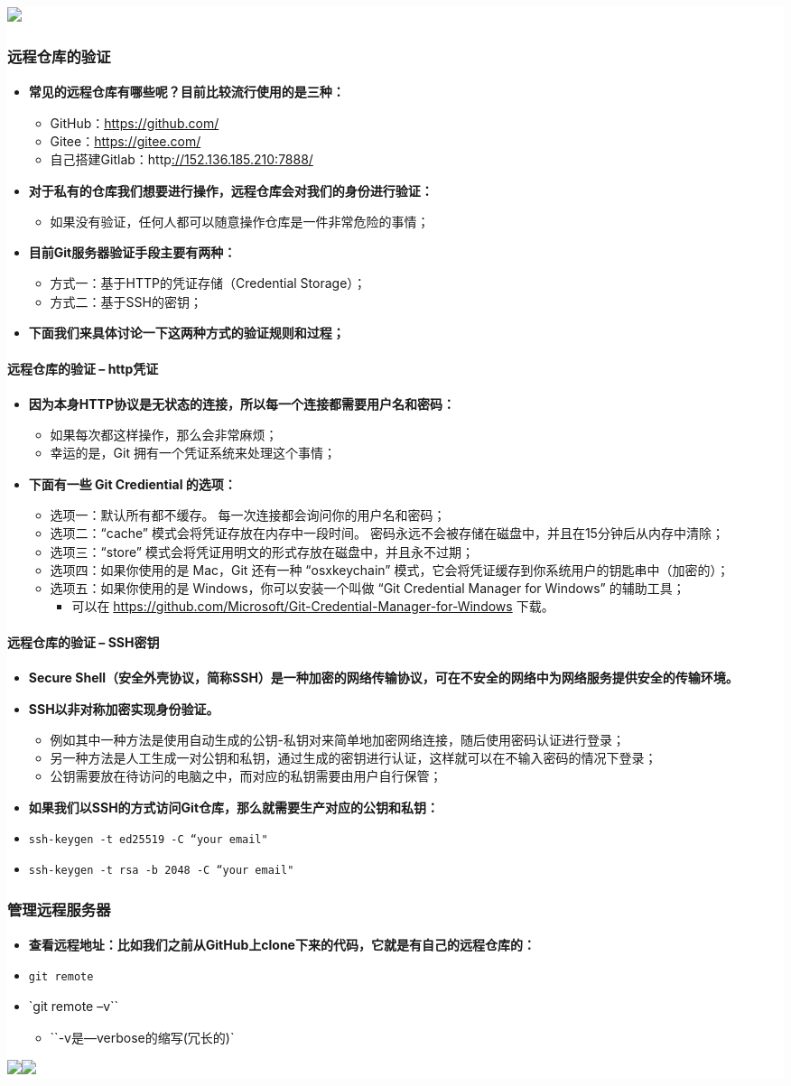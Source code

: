 
![](./image/Aspose.Words.ccb4f164-9542-40bc-b69d-f781c52879e8.039.png)

### **远程仓库的验证**

- **常见的远程仓库有哪些呢？目前比较流行使用的是三种：**
  - GitHub：<https://github.com/>
  - Gitee：<https://gitee.com/>
  - 自己搭建Gitlab：http[://152.136.185.210:7888/](http://152.136.185.210:7888/)

- **对于私有的仓库我们想要进行操作，远程仓库会对我们的身份进行验证：**
  - 如果没有验证，任何人都可以随意操作仓库是一件非常危险的事情；

- **目前Git服务器验证手段主要有两种：**
  - 方式一：基于HTTP的凭证存储（Credential Storage）；
  - 方式二：基于SSH的密钥；

- **下面我们来具体讨论一下这两种方式的验证规则和过程；**

#### **远程仓库的验证 – http凭证**

- **因为本身HTTP协议是无状态的连接，所以每一个连接都需要用户名和密码：**
  - 如果每次都这样操作，那么会非常麻烦；
  - 幸运的是，Git 拥有一个凭证系统来处理这个事情；

- **下面有一些 Git Crediential 的选项：**
  - 选项一：默认所有都不缓存。 每一次连接都会询问你的用户名和密码；
  - 选项二：“cache” 模式会将凭证存放在内存中一段时间。 密码永远不会被存储在磁盘中，并且在15分钟后从内存中清除；
  - 选项三：“store” 模式会将凭证用明文的形式存放在磁盘中，并且永不过期；
  - 选项四：如果你使用的是 Mac，Git 还有一种 “osxkeychain” 模式，它会将凭证缓存到你系统用户的钥匙串中（加密的）；
  - 选项五：如果你使用的是 Windows，你可以安装一个叫做 “Git Credential Manager for Windows” 的辅助工具；
    - 可以在 <https://github.com/Microsoft/Git-Credential-Manager-for-Windows> 下载。


#### **远程仓库的验证 – SSH密钥**

- **Secure Shell（安全外壳协议，简称SSH）是一种加密的网络传输协议，可在不安全的网络中为网络服务提供安全的传输环境。**
- **SSH以非对称加密实现身份验证。**
  - 例如其中一种方法是使用自动生成的公钥-私钥对来简单地加密网络连接，随后使用密码认证进行登录；
  - 另一种方法是人工生成一对公钥和私钥，通过生成的密钥进行认证，这样就可以在不输入密码的情况下登录；
  - 公钥需要放在待访问的电脑之中，而对应的私钥需要由用户自行保管；

- **如果我们以SSH的方式访问Git仓库，那么就需要生产对应的公钥和私钥：** 
- `ssh-keygen -t ed25519 -C “your email" `
- `ssh-keygen -t rsa -b 2048 -C “your email"`

### **管理远程服务器**

- **查看远程地址：比如我们之前从GitHub上clone下来的代码，它就是有自己的远程仓库的：**

- `git remote`

- `git remote –v``
  - ``-v是—verbose的缩写(冗长的)`

![](./image/Aspose.Words.ccb4f164-9542-40bc-b69d-f781c52879e8.043.png)![](./image/Aspose.Words.ccb4f164-9542-40bc-b69d-f781c52879e8.044.png)
